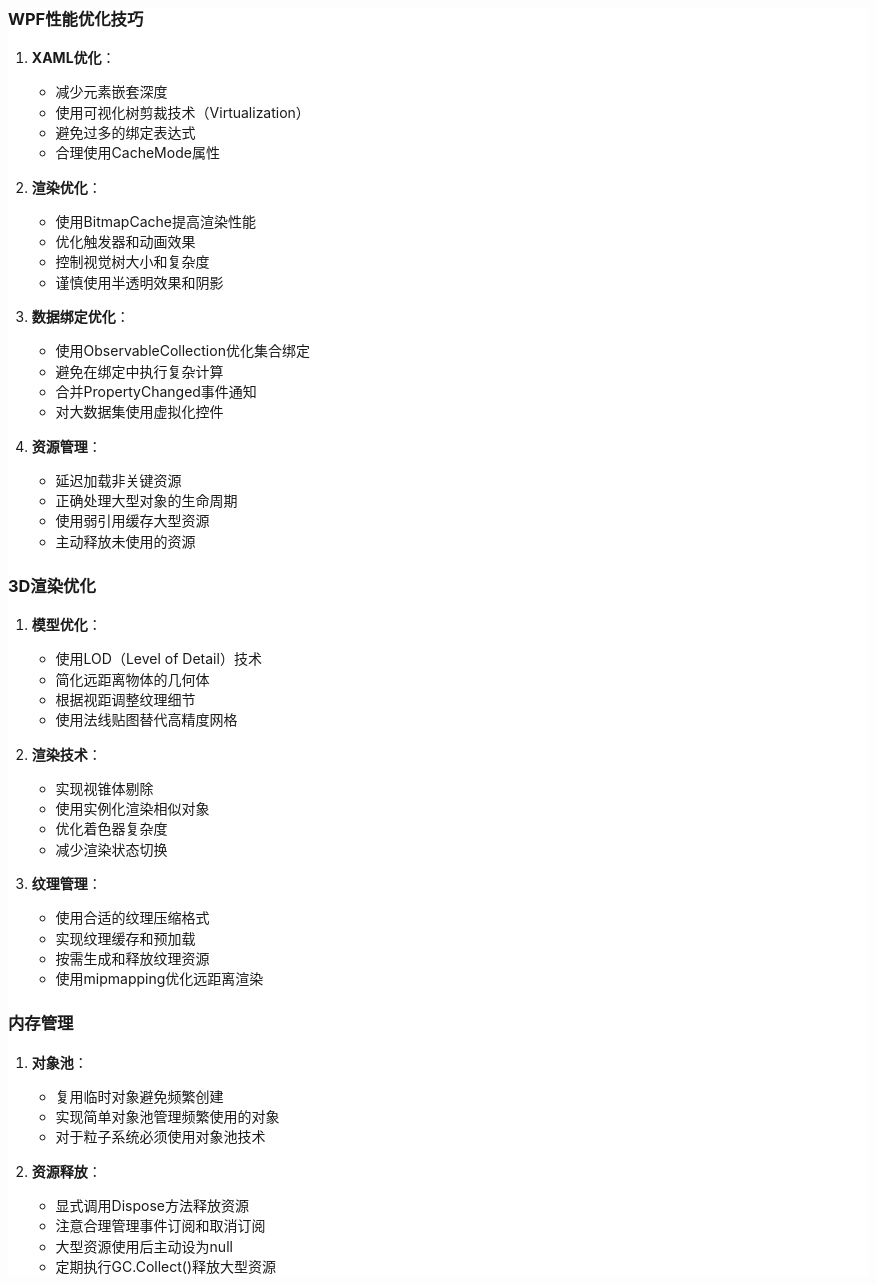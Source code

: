 ### WPF性能优化技巧

1. **XAML优化**：
   - 减少元素嵌套深度
   - 使用可视化树剪裁技术（Virtualization）
   - 避免过多的绑定表达式
   - 合理使用CacheMode属性

2. **渲染优化**：
   - 使用BitmapCache提高渲染性能
   - 优化触发器和动画效果
   - 控制视觉树大小和复杂度
   - 谨慎使用半透明效果和阴影

3. **数据绑定优化**：
   - 使用ObservableCollection优化集合绑定
   - 避免在绑定中执行复杂计算
   - 合并PropertyChanged事件通知
   - 对大数据集使用虚拟化控件

4. **资源管理**：
   - 延迟加载非关键资源
   - 正确处理大型对象的生命周期
   - 使用弱引用缓存大型资源
   - 主动释放未使用的资源

### 3D渲染优化

1. **模型优化**：
   - 使用LOD（Level of Detail）技术
   - 简化远距离物体的几何体
   - 根据视距调整纹理细节
   - 使用法线贴图替代高精度网格

2. **渲染技术**：
   - 实现视锥体剔除
   - 使用实例化渲染相似对象
   - 优化着色器复杂度
   - 减少渲染状态切换

3. **纹理管理**：
   - 使用合适的纹理压缩格式
   - 实现纹理缓存和预加载
   - 按需生成和释放纹理资源
   - 使用mipmapping优化远距离渲染

### 内存管理

1. **对象池**：
   - 复用临时对象避免频繁创建
   - 实现简单对象池管理频繁使用的对象
   - 对于粒子系统必须使用对象池技术

2. **资源释放**：
   - 显式调用Dispose方法释放资源
   - 注意合理管理事件订阅和取消订阅
   - 大型资源使用后主动设为null
   - 定期执行GC.Collect()释放大型资源
